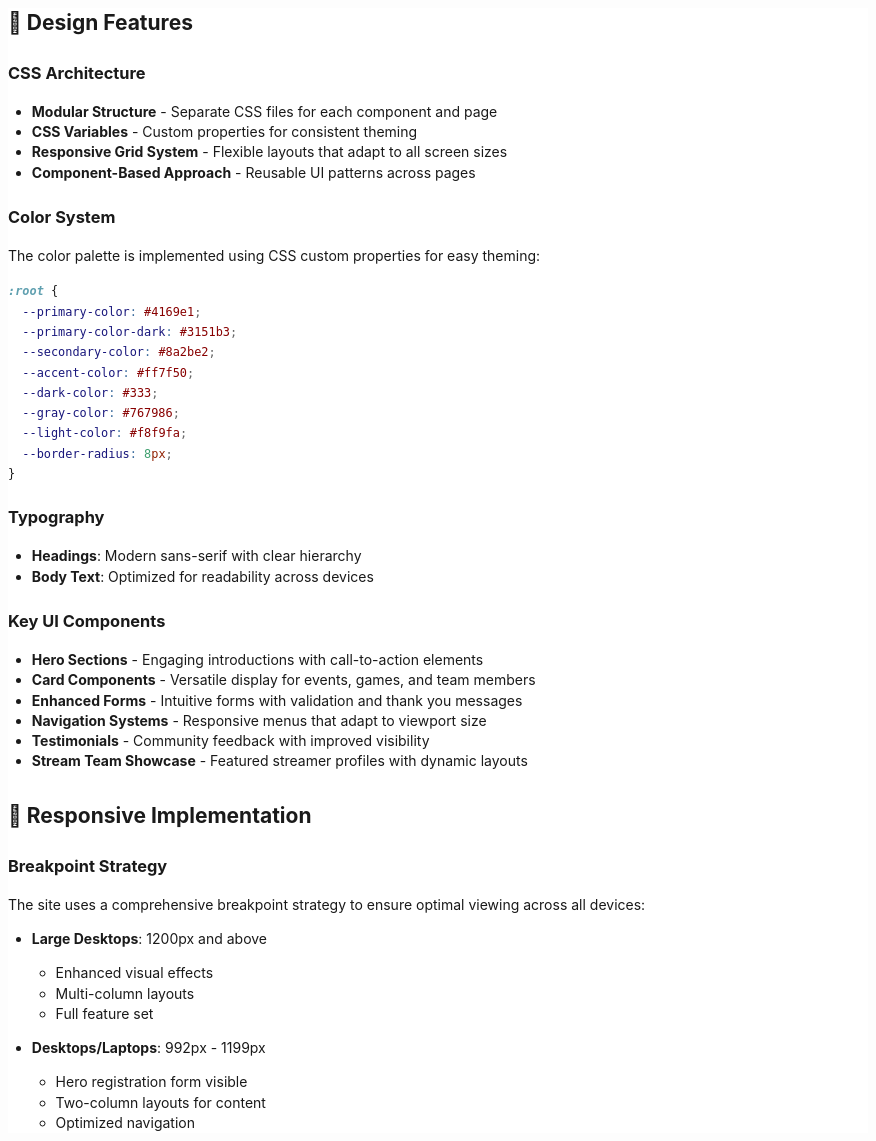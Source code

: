 ## 🎨 Design Features

### CSS Architecture
- **Modular Structure** - Separate CSS files for each component and page
- **CSS Variables** - Custom properties for consistent theming
- **Responsive Grid System** - Flexible layouts that adapt to all screen sizes
- **Component-Based Approach** - Reusable UI patterns across pages

### Color System
The color palette is implemented using CSS custom properties for easy theming:
```css
:root {
  --primary-color: #4169e1;
  --primary-color-dark: #3151b3;
  --secondary-color: #8a2be2;
  --accent-color: #ff7f50;
  --dark-color: #333;
  --gray-color: #767986;
  --light-color: #f8f9fa;
  --border-radius: 8px;
}
```

### Typography
- **Headings**: Modern sans-serif with clear hierarchy
- **Body Text**: Optimized for readability across devices

### Key UI Components
- **Hero Sections** - Engaging introductions with call-to-action elements
- **Card Components** - Versatile display for events, games, and team members
- **Enhanced Forms** - Intuitive forms with validation and thank you messages
- **Navigation Systems** - Responsive menus that adapt to viewport size
- **Testimonials** - Community feedback with improved visibility
- **Stream Team Showcase** - Featured streamer profiles with dynamic layouts

## 📱 Responsive Implementation

### Breakpoint Strategy
The site uses a comprehensive breakpoint strategy to ensure optimal viewing across all devices:

- **Large Desktops**: 1200px and above
  - Enhanced visual effects
  - Multi-column layouts
  - Full feature set

- **Desktops/Laptops**: 992px - 1199px
  - Hero registration form visible
  - Two-column layouts for content
  - Optimized navigation
